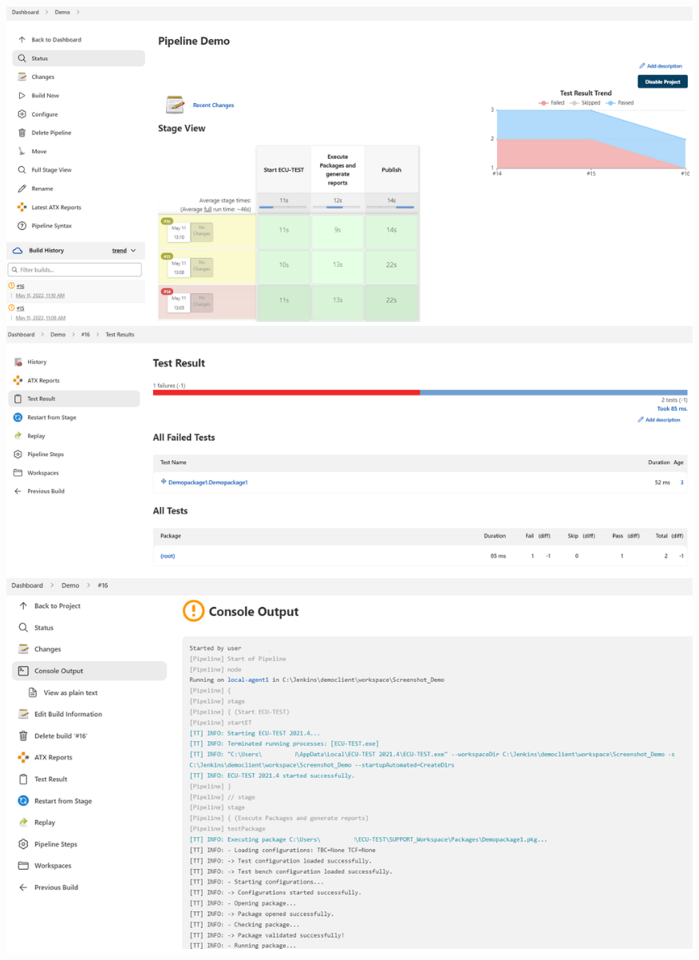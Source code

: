 ![Demo Job](docs/images/demo_job.png "Demo Job")
![Demo Build](docs/images/demo_build.png "Demo Build")
![Demo Log](docs/images/demo_log.png "Demo Log")
